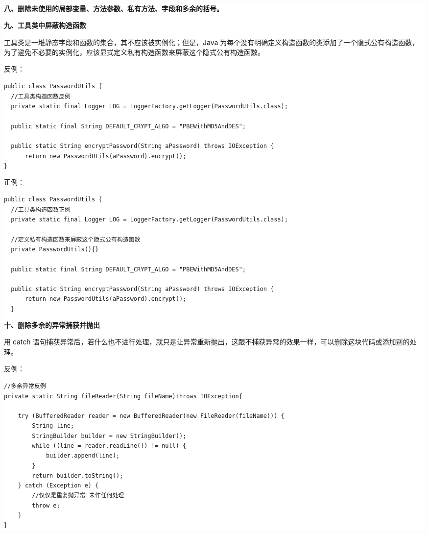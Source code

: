 **八、删除未使用的局部变量、方法参数、私有方法、字段和多余的括号。**

**九、工具类中屏蔽构造函数**

工具类是一堆静态字段和函数的集合，其不应该被实例化；但是，Java 为每个没有明确定义构造函数的类添加了一个隐式公有构造函数，为了避免不必要的实例化，应该显式定义私有构造函数来屏蔽这个隐式公有构造函数。

反例：

```
public class PasswordUtils {
  //工具类构造函数反例
  private static final Logger LOG = LoggerFactory.getLogger(PasswordUtils.class);
 
  public static final String DEFAULT_CRYPT_ALGO = "PBEWithMD5AndDES";
 
  public static String encryptPassword(String aPassword) throws IOException {
      return new PasswordUtils(aPassword).encrypt();
}
```

正例：

```
public class PasswordUtils {
  //工具类构造函数正例
  private static final Logger LOG = LoggerFactory.getLogger(PasswordUtils.class);
 
  //定义私有构造函数来屏蔽这个隐式公有构造函数
  private PasswordUtils(){}
  
  public static final String DEFAULT_CRYPT_ALGO = "PBEWithMD5AndDES";
 
  public static String encryptPassword(String aPassword) throws IOException {
      return new PasswordUtils(aPassword).encrypt();
  }
```

**十、删除多余的异常捕获并抛出**

用 catch 语句捕获异常后，若什么也不进行处理，就只是让异常重新抛出，这跟不捕获异常的效果一样，可以删除这块代码或添加别的处理。

反例：

```
//多余异常反例
private static String fileReader(String fileName)throws IOException{
 
    try (BufferedReader reader = new BufferedReader(new FileReader(fileName))) {
        String line;
        StringBuilder builder = new StringBuilder();
        while ((line = reader.readLine()) != null) {
            builder.append(line);
        }
        return builder.toString();
    } catch (Exception e) {
        //仅仅是重复抛异常 未作任何处理
        throw e;
    }
}
```
